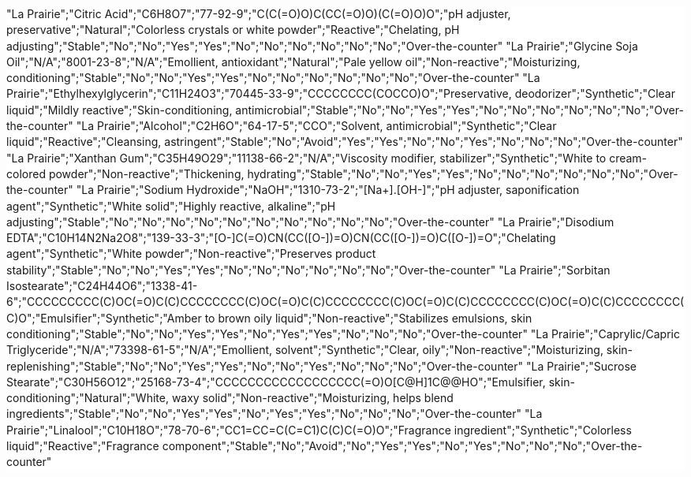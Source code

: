 "La Prairie";"Citric Acid";"C6H8O7";"77-92-9";"C(C(=O)O)C(CC(=O)O)(C(=O)O)O";"pH adjuster, preservative";"Natural";"Colorless crystals or white powder";"Reactive";"Chelating, pH adjusting";"Stable";"No";"No";"Yes";"Yes";"No";"No";"No";"No";"No";"No";"Over-the-counter"
"La Prairie";"Glycine Soja Oil";"N/A";"8001-23-8";"N/A";"Emollient, antioxidant";"Natural";"Pale yellow oil";"Non-reactive";"Moisturizing, conditioning";"Stable";"No";"No";"Yes";"Yes";"No";"No";"No";"No";"No";"No";"Over-the-counter"
"La Prairie";"Ethylhexylglycerin";"C11H24O3";"70445-33-9";"CCCCCCCC(COCCO)O";"Preservative, deodorizer";"Synthetic";"Clear liquid";"Mildly reactive";"Skin-conditioning, antimicrobial";"Stable";"No";"No";"Yes";"Yes";"No";"No";"No";"No";"No";"No";"Over-the-counter"
"La Prairie";"Alcohol";"C2H6O";"64-17-5";"CCO";"Solvent, antimicrobial";"Synthetic";"Clear liquid";"Reactive";"Cleansing, astringent";"Stable";"No";"Avoid";"Yes";"Yes";"No";"No";"Yes";"No";"No";"No";"Over-the-counter"
"La Prairie";"Xanthan Gum";"C35H49O29";"11138-66-2";"N/A";"Viscosity modifier, stabilizer";"Synthetic";"White to cream-colored powder";"Non-reactive";"Thickening, hydrating";"Stable";"No";"No";"Yes";"Yes";"No";"No";"No";"No";"No";"No";"Over-the-counter"
"La Prairie";"Sodium Hydroxide";"NaOH";"1310-73-2";"[Na+].[OH-]";"pH adjuster, saponification agent";"Synthetic";"White solid";"Highly reactive, alkaline";"pH adjusting";"Stable";"No";"No";"No";"No";"No";"No";"No";"No";"No";"No";"Over-the-counter"
"La Prairie";"Disodium EDTA";"C10H14N2Na2O8";"139-33-3";"[O-]C(=O)CN(CC([O-])=O)CN(CC([O-])=O)C([O-])=O";"Chelating agent";"Synthetic";"White powder";"Non-reactive";"Preserves product stability";"Stable";"No";"No";"Yes";"Yes";"No";"No";"No";"No";"No";"No";"Over-the-counter"
"La Prairie";"Sorbitan Isostearate";"C24H44O6";"1338-41-6";"CCCCCCCCC(C)OC(=O)C(C)CCCCCCCC(C)OC(=O)C(C)CCCCCCCC(C)OC(=O)C(C)CCCCCCCC(C)OC(=O)C(C)CCCCCCCC(C)O";"Emulsifier";"Synthetic";"Amber to brown oily liquid";"Non-reactive";"Stabilizes emulsions, skin conditioning";"Stable";"No";"No";"Yes";"Yes";"No";"Yes";"Yes";"No";"No";"No";"Over-the-counter"
"La Prairie";"Caprylic/Capric Triglyceride";"N/A";"73398-61-5";"N/A";"Emollient, solvent";"Synthetic";"Clear, oily";"Non-reactive";"Moisturizing, skin-replenishing";"Stable";"No";"No";"Yes";"Yes";"No";"No";"Yes";"No";"No";"No";"Over-the-counter"
"La Prairie";"Sucrose Stearate";"C30H56O12";"25168-73-4";"CCCCCCCCCCCCCCCCCC(=O)O[C@H]1C@@HO";"Emulsifier, skin-conditioning";"Natural";"White, waxy solid";"Non-reactive";"Moisturizing, helps blend ingredients";"Stable";"No";"No";"Yes";"Yes";"No";"Yes";"Yes";"No";"No";"No";"Over-the-counter"
"La Prairie";"Linalool";"C10H18O";"78-70-6";"CC1=CC=C(C=C1)C(C)C(=O)O";"Fragrance ingredient";"Synthetic";"Colorless liquid";"Reactive";"Fragrance component";"Stable";"No";"Avoid";"No";"Yes";"Yes";"No";"Yes";"No";"No";"No";"Over-the-counter"
